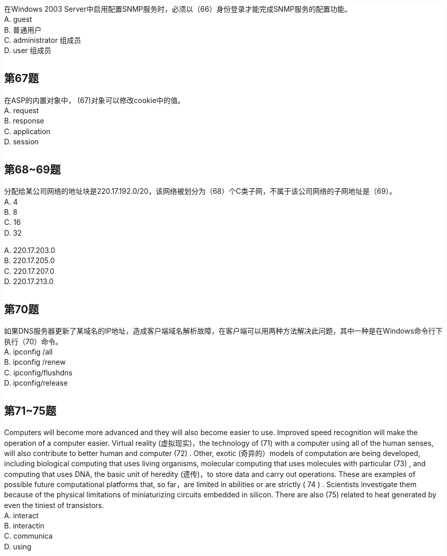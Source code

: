 在Windows 2003 Server中启用配置SNMP服务时，必须以（66）身份登录才能完成SNMP服务的配置功能。  
A. guest  
B. 普通用户  
C. administrator 组成员  
D. user 组成员  


## 第67题 ##

在ASP的内置对象中， (67)对象可以修改cookie中的值。  
A. request  
B. response  
C. application  
D. session  


## 第68~69题 ##

分配给某公司网络的地址块是220.17.192.0/20，该网络被划分为（68）个C类子网，不属于该公司网络的子网地址是（69）。  
A. 4  
B. 8  
C. 16  
D. 32  
  
A. 220.17.203.0  
B. 220.17.205.0  
C. 220.17.207.0  
D. 220.17.213.0  


## 第70题 ##

如果DNS服务器更新了某域名的IP地址，造成客户端域名解析故障，在客户端可以用两种方法解决此问题，其中一种是在Windows命令行下执行（70）命令。  
A. ipconfig /all  
B. ipconfig /renew  
C. ipconfig/flushdns  
D. ipconfig/release  


## 第71~75题 ##

Computers will become more advanced and they will also become easier to use. Improved speed recognition will make the operation of a computer easier. Virtual reality (虚拟现实)，the technology of (71) with a computer using all of the human senses, will also contribute to better human and computer (72) . Other, exotic (奇异的）models of computation are being developed, including biological computing that uses living organisms, molecular computing that uses molecules with particular (73) , and computing that uses DNA, the basic unit of heredity (遗传)，to store data and carry out operations. These are examples of possible future computational platforms that, so far，are limited in abilities or are strictly ( 74 ) . Scientists investigate them because of the physical limitations of miniaturizing circuits embedded in silicon. There are also (75) related to heat generated by even the tiniest of transistors.  
A. interact  
B. interactin  
C. communica  
D. using  
  
